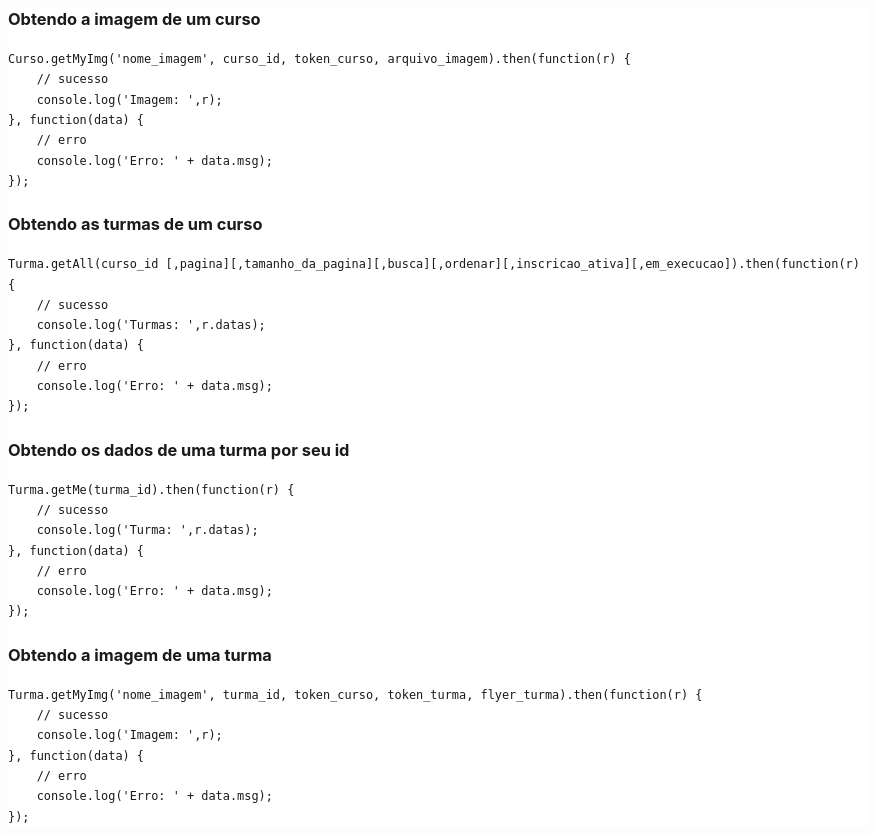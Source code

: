 
### Obtendo a imagem de um curso


```
Curso.getMyImg('nome_imagem', curso_id, token_curso, arquivo_imagem).then(function(r) {
    // sucesso
    console.log('Imagem: ',r);
}, function(data) {
    // erro
    console.log('Erro: ' + data.msg);
});
```


### Obtendo as turmas de um curso


```
Turma.getAll(curso_id [,pagina][,tamanho_da_pagina][,busca][,ordenar][,inscricao_ativa][,em_execucao]).then(function(r) {
    // sucesso
    console.log('Turmas: ',r.datas);
}, function(data) {
    // erro
    console.log('Erro: ' + data.msg);
});
```


### Obtendo os dados de uma turma por seu id


```
Turma.getMe(turma_id).then(function(r) {
    // sucesso
    console.log('Turma: ',r.datas);
}, function(data) {
    // erro
    console.log('Erro: ' + data.msg);
});
```


### Obtendo a imagem de uma turma


```
Turma.getMyImg('nome_imagem', turma_id, token_curso, token_turma, flyer_turma).then(function(r) {
    // sucesso
    console.log('Imagem: ',r);
}, function(data) {
    // erro
    console.log('Erro: ' + data.msg);
});
```
